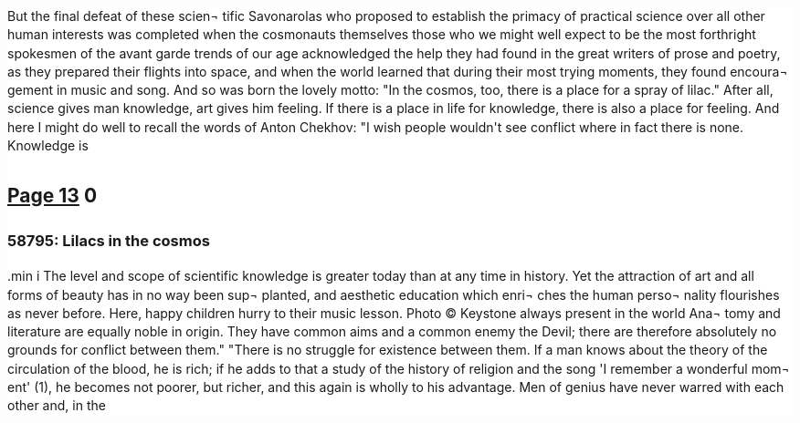 But the final defeat of these scien¬
tific Savonarolas who proposed to
establish the primacy of practical
science over all other human interests
was completed when the cosmonauts
themselves those who we might well
expect to be the most forthright
spokesmen of the avant garde trends
of our age acknowledged the help
they had found in the great writers
of prose and poetry, as they prepared
their flights into space, and when the
world learned that during their most
trying moments, they found encoura¬
gement in music and song.
And so was born the lovely motto:
"In the cosmos, too, there is a place
for a spray of lilac." After all, science
gives man knowledge, art gives him
feeling. If there is a place in life
for knowledge, there is also a place
for feeling.
And here I might do well to recall
the words of Anton Chekhov: "I wish
people wouldn't see conflict where in
fact there is none. Knowledge is

## [Page 13](078373engo.pdf#page=13) 0

### 58795: Lilacs in the cosmos

.min i
The level and scope of
scientific knowledge is
greater today than at
any time in history. Yet
the attraction of art and
all forms of beauty has
in no way been sup¬
planted, and aesthetic
education which enri¬
ches the human perso¬
nality flourishes as
never before. Here,
happy children hurry
to their music lesson.
Photo © Keystone
always present in the world Ana¬
tomy and literature are equally noble in
origin. They have common aims and
a common enemy the Devil; there
are therefore absolutely no grounds
for conflict between them."
"There is no struggle for existence
between them. If a man knows about
the theory of the circulation of the
blood, he is rich; if he adds to that a
study of the history of religion and the
song 'I remember a wonderful mom¬
ent' (1), he becomes not poorer, but
richer, and this again is wholly to his
advantage. Men of genius have never
warred with each other and, in the